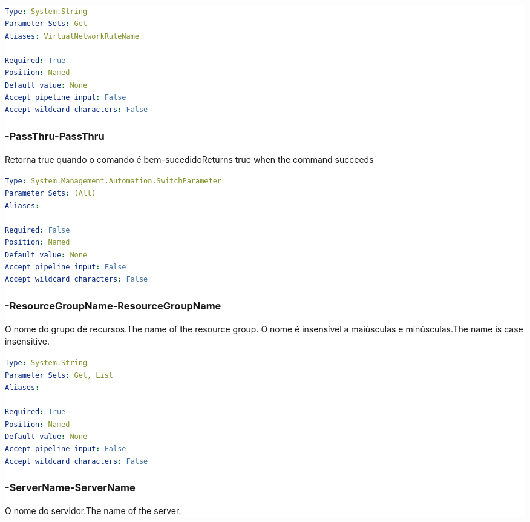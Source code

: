 ```yaml
Type: System.String
Parameter Sets: Get
Aliases: VirtualNetworkRuleName

Required: True
Position: Named
Default value: None
Accept pipeline input: False
Accept wildcard characters: False
```

### <span data-ttu-id="c0a14-124">-PassThru</span><span class="sxs-lookup"><span data-stu-id="c0a14-124">-PassThru</span></span>
<span data-ttu-id="c0a14-125">Retorna true quando o comando é bem-sucedido</span><span class="sxs-lookup"><span data-stu-id="c0a14-125">Returns true when the command succeeds</span></span>

```yaml
Type: System.Management.Automation.SwitchParameter
Parameter Sets: (All)
Aliases:

Required: False
Position: Named
Default value: None
Accept pipeline input: False
Accept wildcard characters: False
```

### <span data-ttu-id="c0a14-126">-ResourceGroupName</span><span class="sxs-lookup"><span data-stu-id="c0a14-126">-ResourceGroupName</span></span>
<span data-ttu-id="c0a14-127">O nome do grupo de recursos.</span><span class="sxs-lookup"><span data-stu-id="c0a14-127">The name of the resource group.</span></span>
<span data-ttu-id="c0a14-128">O nome é insensível a maiúsculas e minúsculas.</span><span class="sxs-lookup"><span data-stu-id="c0a14-128">The name is case insensitive.</span></span>

```yaml
Type: System.String
Parameter Sets: Get, List
Aliases:

Required: True
Position: Named
Default value: None
Accept pipeline input: False
Accept wildcard characters: False
```

### <span data-ttu-id="c0a14-129">-ServerName</span><span class="sxs-lookup"><span data-stu-id="c0a14-129">-ServerName</span></span>
<span data-ttu-id="c0a14-130">O nome do servidor.</span><span class="sxs-lookup"><span data-stu-id="c0a14-130">The name of the server.</span></span>
